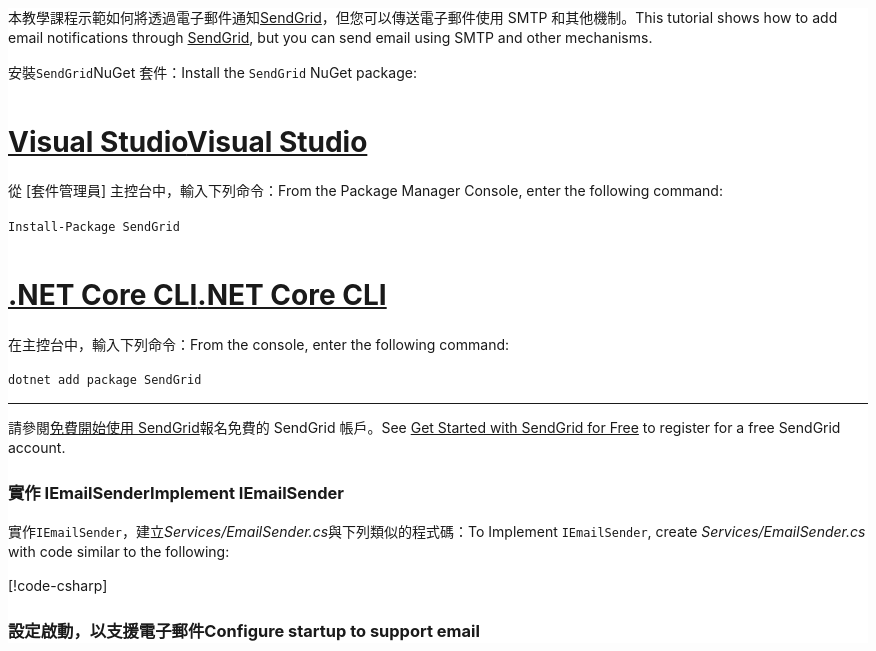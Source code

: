 <span data-ttu-id="c96e5-167">本教學課程示範如何將透過電子郵件通知[SendGrid](https://sendgrid.com/)，但您可以傳送電子郵件使用 SMTP 和其他機制。</span><span class="sxs-lookup"><span data-stu-id="c96e5-167">This tutorial shows how to add email notifications through [SendGrid](https://sendgrid.com/), but you can send email using SMTP and other mechanisms.</span></span>

<span data-ttu-id="c96e5-168">安裝`SendGrid`NuGet 套件：</span><span class="sxs-lookup"><span data-stu-id="c96e5-168">Install the `SendGrid` NuGet package:</span></span>

# <a name="visual-studiotabvisual-studio"></a>[<span data-ttu-id="c96e5-169">Visual Studio</span><span class="sxs-lookup"><span data-stu-id="c96e5-169">Visual Studio</span></span>](#tab/visual-studio) 

<span data-ttu-id="c96e5-170">從 [套件管理員] 主控台中，輸入下列命令：</span><span class="sxs-lookup"><span data-stu-id="c96e5-170">From the Package Manager Console, enter the following command:</span></span>

``` PMC
Install-Package SendGrid
```

# <a name="net-core-clitabnetcore-cli"></a>[<span data-ttu-id="c96e5-171">.NET Core CLI</span><span class="sxs-lookup"><span data-stu-id="c96e5-171">.NET Core CLI</span></span>](#tab/netcore-cli)

<span data-ttu-id="c96e5-172">在主控台中，輸入下列命令：</span><span class="sxs-lookup"><span data-stu-id="c96e5-172">From the console, enter the following command:</span></span>

```cli
dotnet add package SendGrid
```

------

<span data-ttu-id="c96e5-173">請參閱[免費開始使用 SendGrid](https://sendgrid.com/free/)報名免費的 SendGrid 帳戶。</span><span class="sxs-lookup"><span data-stu-id="c96e5-173">See [Get Started with SendGrid for Free](https://sendgrid.com/free/) to register for a free SendGrid account.</span></span>
### <a name="implement-iemailsender"></a><span data-ttu-id="c96e5-174">實作 IEmailSender</span><span class="sxs-lookup"><span data-stu-id="c96e5-174">Implement IEmailSender</span></span>

<span data-ttu-id="c96e5-175">實作`IEmailSender`，建立*Services/EmailSender.cs*與下列類似的程式碼：</span><span class="sxs-lookup"><span data-stu-id="c96e5-175">To Implement `IEmailSender`, create *Services/EmailSender.cs* with code similar to the following:</span></span>

[!code-csharp[](accconfirm/sample/WebPWrecover21/Services/EmailSender.cs)]

### <a name="configure-startup-to-support-email"></a><span data-ttu-id="c96e5-176">設定啟動，以支援電子郵件</span><span class="sxs-lookup"><span data-stu-id="c96e5-176">Configure startup to support email</span></span>
